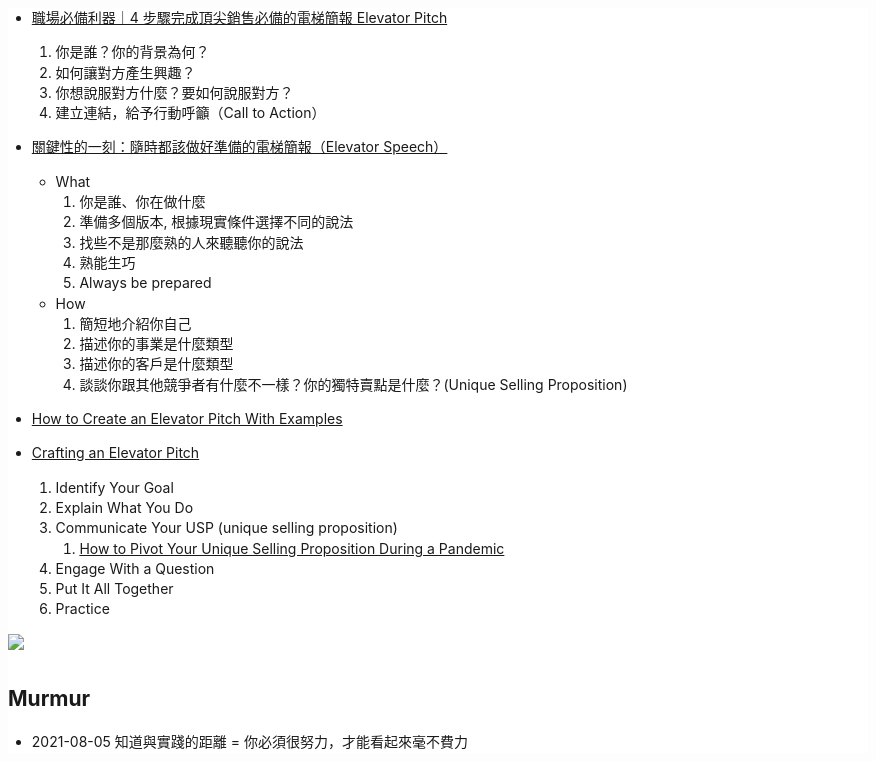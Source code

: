 * [職場必備利器｜4 步驟完成頂尖銷售必備的電梯簡報 Elevator Pitch](https://cln-asia.com/2020/09/04/職場必備利器｜4-步驟完成頂尖銷售必備的電梯簡報/)
  1. 你是誰？你的背景為何？
  2. 如何讓對方產生興趣？
  3. 你想說服對方什麼？要如何說服對方？
  4. 建立連結，給予行動呼籲（Call to Action）

* [關鍵性的一刻：隨時都該做好準備的電梯簡報（Elevator Speech）](https://www.inside.com.tw/article/529-elevator-speech)
  * What
    1. 你是誰、你在做什麼
    2. 準備多個版本, 根據現實條件選擇不同的說法
    3. 找些不是那麼熟的人來聽聽你的說法
    4. 熟能生巧
    5. Always be prepared
  * How
    1. 簡短地介紹你自己
    2. 描述你的事業是什麼類型
    3. 描述你的客戶是什麼類型
    4. 談談你跟其他競爭者有什麼不一樣？你的獨特賣點是什麼？(Unique Selling Proposition) 
  
* [How to Create an Elevator Pitch With Examples](https://www.thebalancecareers.com/elevator-speech-examples-and-writing-tips-2061976)
* [Crafting an Elevator Pitch](https://www.mindtools.com/pages/article/elevator-pitch.htm)
  1. Identify Your Goal
  2. Explain What You Do
  3. Communicate Your USP (unique selling proposition)
     1. [How to Pivot Your Unique Selling Proposition During a Pandemic](https://www.linkedin.com/pulse/how-pivot-your-unique-selling-proposition-during-pandemic-zeev-wexler)
  4. Engage With a Question
  5. Put It All Together
  6. Practice

<img style="width:40%;" src="https://media-exp1.licdn.com/dms/image/C4E12AQFEZWXABrFKOg/article-inline_image-shrink_1500_2232/0/1587385012774?e=1633564800&v=beta&t=Ff_uli9Ppjqs4-YSjtfSsthvZPOI4Ege1LBf-5ofTXs">

## Murmur

* 2021-08-05 知道與實踐的距離 = 你必須很努力，才能看起來毫不費力

